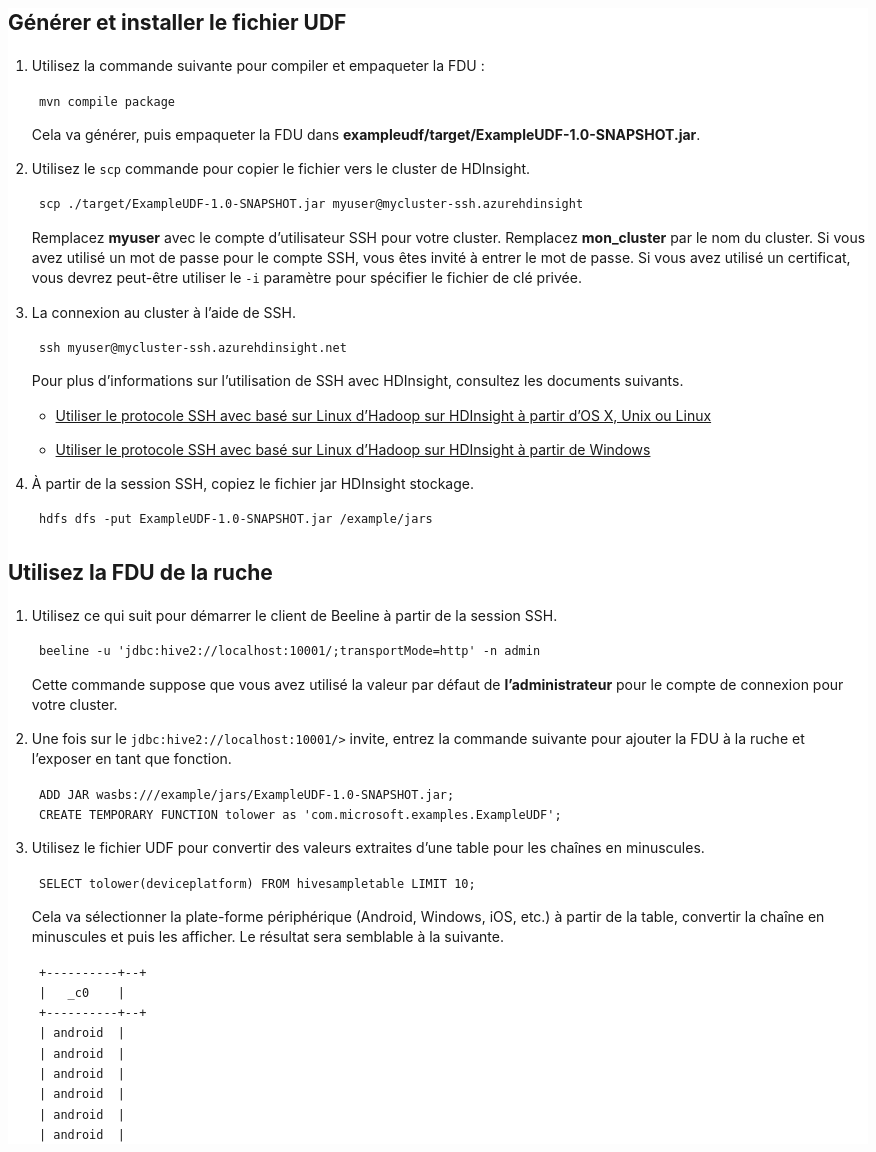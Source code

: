 ## <a name="build-and-install-the-udf"></a>Générer et installer le fichier UDF

1. Utilisez la commande suivante pour compiler et empaqueter la FDU :

        mvn compile package

    Cela va générer, puis empaqueter la FDU dans __exampleudf/target/ExampleUDF-1.0-SNAPSHOT.jar__.

2. Utilisez le `scp` commande pour copier le fichier vers le cluster de HDInsight.

        scp ./target/ExampleUDF-1.0-SNAPSHOT.jar myuser@mycluster-ssh.azurehdinsight

    Remplacez __myuser__ avec le compte d’utilisateur SSH pour votre cluster. Remplacez __mon_cluster__ par le nom du cluster. Si vous avez utilisé un mot de passe pour le compte SSH, vous êtes invité à entrer le mot de passe. Si vous avez utilisé un certificat, vous devrez peut-être utiliser le `-i` paramètre pour spécifier le fichier de clé privée.

3. La connexion au cluster à l’aide de SSH. 

        ssh myuser@mycluster-ssh.azurehdinsight.net

    Pour plus d’informations sur l’utilisation de SSH avec HDInsight, consultez les documents suivants.

    * [Utiliser le protocole SSH avec basé sur Linux d’Hadoop sur HDInsight à partir d’OS X, Unix ou Linux](hdinsight-hadoop-linux-use-ssh-unix.md)

    * [Utiliser le protocole SSH avec basé sur Linux d’Hadoop sur HDInsight à partir de Windows](hdinsight-hadoop-linux-use-ssh-windows.md)

4. À partir de la session SSH, copiez le fichier jar HDInsight stockage.

        hdfs dfs -put ExampleUDF-1.0-SNAPSHOT.jar /example/jars

## <a name="use-the-udf-from-hive"></a>Utilisez la FDU de la ruche

1. Utilisez ce qui suit pour démarrer le client de Beeline à partir de la session SSH.

        beeline -u 'jdbc:hive2://localhost:10001/;transportMode=http' -n admin

    Cette commande suppose que vous avez utilisé la valeur par défaut de __l’administrateur__ pour le compte de connexion pour votre cluster.

2. Une fois sur le `jdbc:hive2://localhost:10001/>` invite, entrez la commande suivante pour ajouter la FDU à la ruche et l’exposer en tant que fonction.

        ADD JAR wasbs:///example/jars/ExampleUDF-1.0-SNAPSHOT.jar;
        CREATE TEMPORARY FUNCTION tolower as 'com.microsoft.examples.ExampleUDF';

3. Utilisez le fichier UDF pour convertir des valeurs extraites d’une table pour les chaînes en minuscules.

        SELECT tolower(deviceplatform) FROM hivesampletable LIMIT 10;

    Cela va sélectionner la plate-forme périphérique (Android, Windows, iOS, etc.) à partir de la table, convertir la chaîne en minuscules et puis les afficher. Le résultat sera semblable à la suivante.

        +----------+--+
        |   _c0    |
        +----------+--+
        | android  |
        | android  |
        | android  |
        | android  |
        | android  |
        | android  |